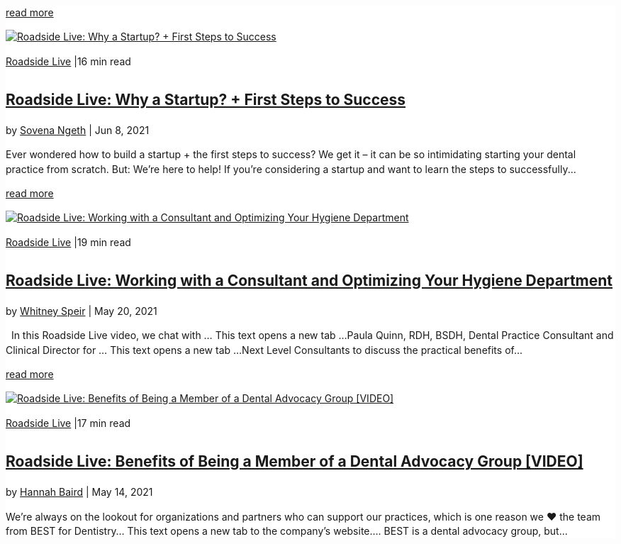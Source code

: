 <a href="https://www.roadsidedentalmarketing.com/blog/dental-videos-avoid-costly-mistakes/" class="more-link">read more</a>

<a href="https://www.roadsidedentalmarketing.com/blog/startup-first-steps-to-success/" class="entry-featured-image-url"><img src="https://www.roadsidedentalmarketing.com/wp-content/uploads/startup-first-steps-to-success.jpg" alt="Roadside Live: Why a Startup? + First Steps to Success" width="1080" height="675" /></a>

<a href="https://www.roadsidedentalmarketing.com/roadside-live/" class="cat-link">Roadside Live</a> <span class="cat-time-divider">|</span>16 min read

[Roadside Live: Why a Startup? + First Steps to Success](https://www.roadsidedentalmarketing.com/blog/startup-first-steps-to-success/)
--------------------------------------------------------------------------------------------------------------------------------------

by <span class="author vcard">[Sovena Ngeth](https://www.roadsidedentalmarketing.com/blog/author/sovena-ngeth/ "Posts by Sovena Ngeth")</span> | <span class="published">Jun 8, 2021</span>

Ever wondered how to build a startup + the first steps to success? We get it – it can be so intimidating starting your dental practice from scratch. But: We’re here to help! If you’re considering a startup and want to learn the steps to successfully...

<a href="https://www.roadsidedentalmarketing.com/blog/startup-first-steps-to-success/" class="more-link">read more</a>

<a href="https://www.roadsidedentalmarketing.com/blog/optimizing-your-hygiene-department/" class="entry-featured-image-url"><img src="https://www.roadsidedentalmarketing.com/wp-content/uploads/21.05-Paula-Quinn-Blog.png" alt="Roadside Live: Working with a Consultant and Optimizing Your Hygiene Department" width="1080" height="675" /></a>

<a href="https://www.roadsidedentalmarketing.com/roadside-live/" class="cat-link">Roadside Live</a> <span class="cat-time-divider">|</span>19 min read

[Roadside Live: Working with a Consultant and Optimizing Your Hygiene Department](https://www.roadsidedentalmarketing.com/blog/optimizing-your-hygiene-department/)
-------------------------------------------------------------------------------------------------------------------------------------------------------------------

by <span class="author vcard">[Whitney Speir](https://www.roadsidedentalmarketing.com/blog/author/whitneyspeir/ "Posts by Whitney Speir")</span> | <span class="published">May 20, 2021</span>

  In this Roadside Live video, we chat with … This text opens a new tab …Paula Quinn, RDH, BSDH, Dental Practice Consultant and Clinical Director for … This text opens a new tab …Next Level Consultants to discuss the practical benefits of...

<a href="https://www.roadsidedentalmarketing.com/blog/optimizing-your-hygiene-department/" class="more-link">read more</a>

<a href="https://www.roadsidedentalmarketing.com/blog/dental-advocacy-group/" class="entry-featured-image-url"><img src="https://www.roadsidedentalmarketing.com/wp-content/uploads/BEST-for-Dentistry-Roadside-Live.png" alt="Roadside Live: Benefits of Being a Member of a Dental Advocacy Group [VIDEO]" width="1080" height="675" /></a>

<a href="https://www.roadsidedentalmarketing.com/roadside-live/" class="cat-link">Roadside Live</a> <span class="cat-time-divider">|</span>17 min read

[Roadside Live: Benefits of Being a Member of a Dental Advocacy Group \[VIDEO\]](https://www.roadsidedentalmarketing.com/blog/dental-advocacy-group/)
-----------------------------------------------------------------------------------------------------------------------------------------------------

by <span class="author vcard">[Hannah Baird](https://www.roadsidedentalmarketing.com/blog/author/hannahroadsidemultimedia-com/ "Posts by Hannah Baird")</span> | <span class="published">May 14, 2021</span>

We’re always on the lookout for organizations and partners who can support our practices, which is one reason we ❤️ the team from BEST for Dentistry… This text opens a new tab to the company’s website…. BEST is a dental advocacy group, but...
